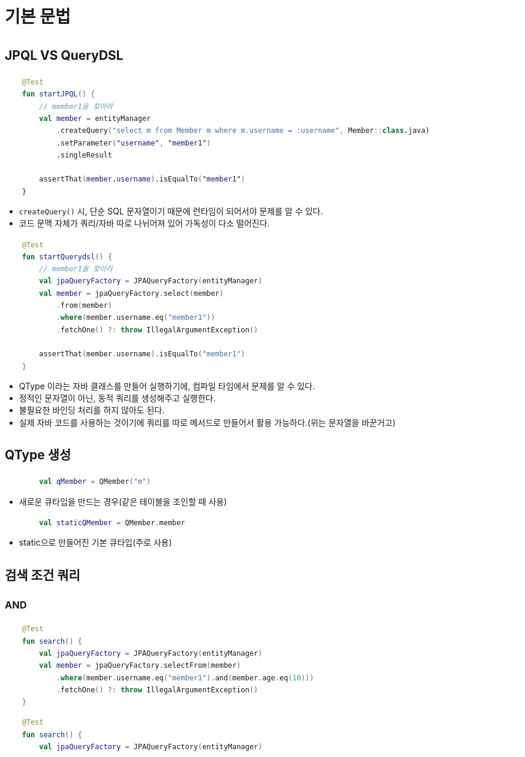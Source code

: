 # 기본 문법
## JPQL VS QueryDSL

```kt
    @Test
    fun startJPQL() {
        // member1을 찾아라
        val member = entityManager
            .createQuery("select m from Member m where m.username = :username", Member::class.java)
            .setParameter("username", "member1")
            .singleResult

        assertThat(member.username).isEqualTo("member1")
    }
```
* `createQuery()` 시, 단순 SQL 문자열이기 때문에 런타임이 되어서야 문제를 알 수 있다.   
* 코드 문맥 자체가 쿼리/자바 따로 나뉘어져 있어 가독성이 다소 떨어진다.  

```kt
    @Test
    fun startQuerydsl() {
        // member1을 찾아라
        val jpaQueryFactory = JPAQueryFactory(entityManager)
        val member = jpaQueryFactory.select(member)
            .from(member)
            .where(member.username.eq("member1"))
            .fetchOne() ?: throw IllegalArgumentException()

        assertThat(member.username).isEqualTo("member1")
    }
```
* QType 이라는 자바 클래스를 만들어 실행하기에, 컴파일 타임에서 문제를 알 수 있다.  
* 정적인 문자열이 아닌, 동적 쿼리를 생성해주고 실행한다.  
* 불필요한 바인딩 처리를 하지 않아도 된다.   
* 실제 자바 코드를 사용하는 것이기에 쿼리를 따로 메서드로 만들어서 활용 가능하다.(위는 문자열을 바꾼거고)  

## QType 생성 

```kt
        val qMember = QMember("m")
```
* 새로운 큐타입을 만드는 경우(같은 테이블을 조인할 때 사용)  

```kt
        val staticQMember = QMember.member
```
* static으로 만들어진 기본 큐타입(주로 사용) 

## 검색 조건 쿼리 
### AND
```kt
    @Test
    fun search() {
        val jpaQueryFactory = JPAQueryFactory(entityManager)
        val member = jpaQueryFactory.selectFrom(member)
            .where(member.username.eq("member1").and(member.age.eq(10)))
            .fetchOne() ?: throw IllegalArgumentException()
    }
```
```kt
    @Test
    fun search() {
        val jpaQueryFactory = JPAQueryFactory(entityManager)
```